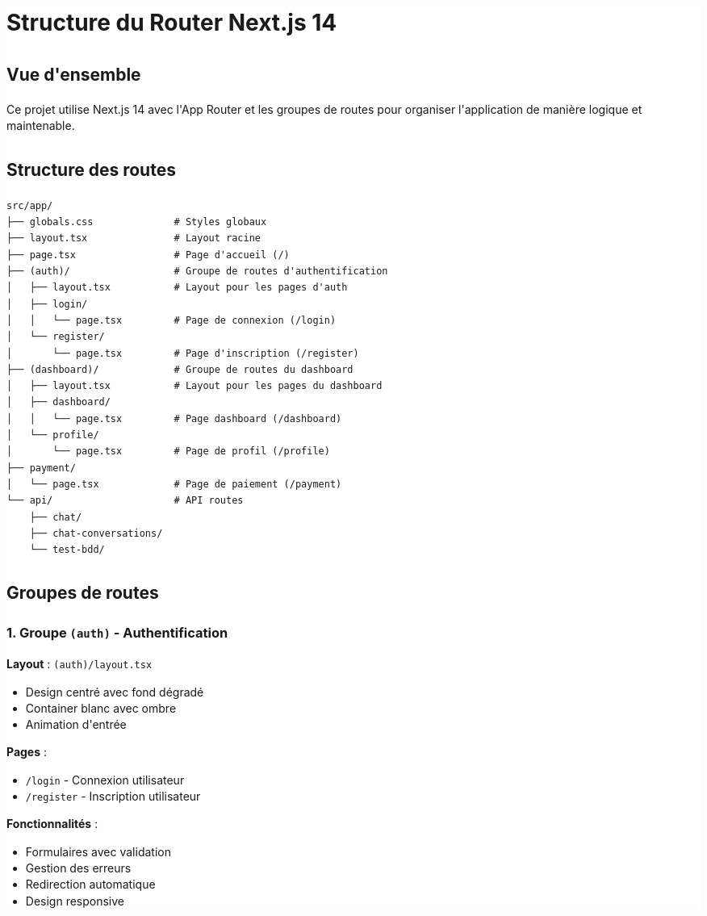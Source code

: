 # Structure du Router Next.js 14

## Vue d'ensemble

Ce projet utilise Next.js 14 avec l'App Router et les groupes de routes pour organiser l'application de manière logique et maintenable.

## Structure des routes

```
src/app/
├── globals.css              # Styles globaux
├── layout.tsx               # Layout racine
├── page.tsx                 # Page d'accueil (/)
├── (auth)/                  # Groupe de routes d'authentification
│   ├── layout.tsx           # Layout pour les pages d'auth
│   ├── login/
│   │   └── page.tsx         # Page de connexion (/login)
│   └── register/
│       └── page.tsx         # Page d'inscription (/register)
├── (dashboard)/             # Groupe de routes du dashboard
│   ├── layout.tsx           # Layout pour les pages du dashboard
│   ├── dashboard/
│   │   └── page.tsx         # Page dashboard (/dashboard)
│   └── profile/
│       └── page.tsx         # Page de profil (/profile)
├── payment/
│   └── page.tsx             # Page de paiement (/payment)
└── api/                     # API routes
    ├── chat/
    ├── chat-conversations/
    └── test-bdd/
```

## Groupes de routes

### 1. Groupe `(auth)` - Authentification

**Layout** : `(auth)/layout.tsx`
- Design centré avec fond dégradé
- Container blanc avec ombre
- Animation d'entrée

**Pages** :
- `/login` - Connexion utilisateur
- `/register` - Inscription utilisateur

**Fonctionnalités** :
- Formulaires avec validation
- Gestion des erreurs
- Redirection automatique
- Design responsive
